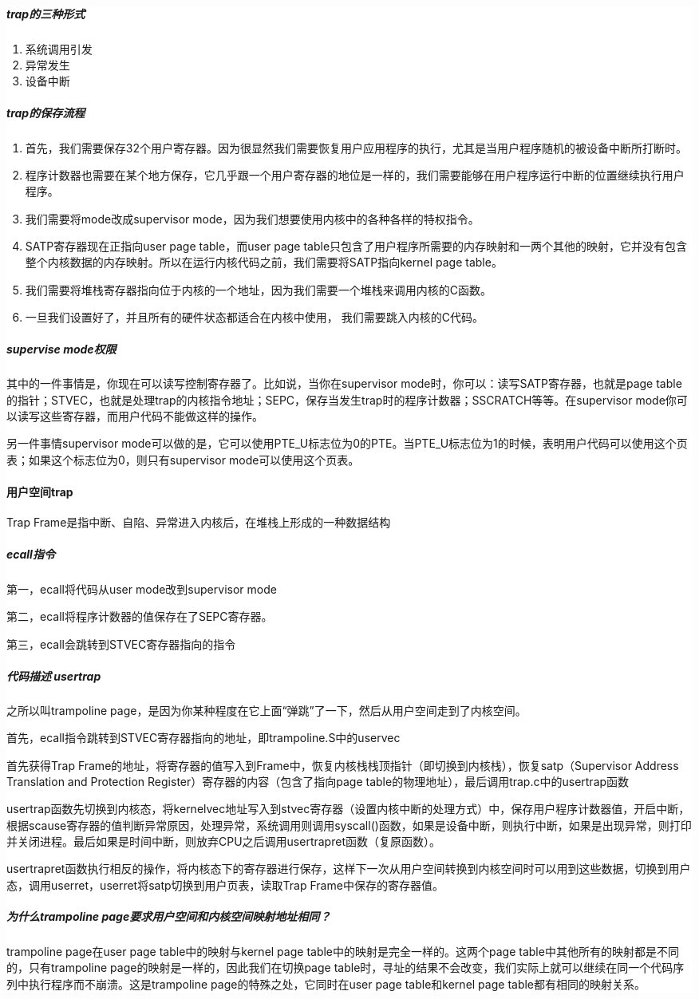 ##### trap的三种形式

1. 系统调用引发
2. 异常发生
3. 设备中断

##### trap的保存流程

1. 首先，我们需要保存32个用户寄存器。因为很显然我们需要恢复用户应用程序的执行，尤其是当用户程序随机的被设备中断所打断时。

2. 程序计数器也需要在某个地方保存，它几乎跟一个用户寄存器的地位是一样的，我们需要能够在用户程序运行中断的位置继续执行用户程序。

3. 我们需要将mode改成supervisor mode，因为我们想要使用内核中的各种各样的特权指令。

4. SATP寄存器现在正指向user page table，而user page table只包含了用户程序所需要的内存映射和一两个其他的映射，它并没有包含整个内核数据的内存映射。所以在运行内核代码之前，我们需要将SATP指向kernel page table。

5. 我们需要将堆栈寄存器指向位于内核的一个地址，因为我们需要一个堆栈来调用内核的C函数。

6. 一旦我们设置好了，并且所有的硬件状态都适合在内核中使用， 我们需要跳入内核的C代码。

##### supervise mode权限

其中的一件事情是，你现在可以读写控制寄存器了。比如说，当你在supervisor mode时，你可以：读写SATP寄存器，也就是page table的指针；STVEC，也就是处理trap的内核指令地址；SEPC，保存当发生trap时的程序计数器；SSCRATCH等等。在supervisor mode你可以读写这些寄存器，而用户代码不能做这样的操作。

另一件事情supervisor mode可以做的是，它可以使用PTE_U标志位为0的PTE。当PTE_U标志位为1的时候，表明用户代码可以使用这个页表；如果这个标志位为0，则只有supervisor mode可以使用这个页表。

#### 用户空间trap

Trap Frame是指中断、自陷、异常进入内核后，在堆栈上形成的一种数据结构

##### ecall指令

第一，ecall将代码从user mode改到supervisor mode

第二，ecall将程序计数器的值保存在了SEPC寄存器。

第三，ecall会跳转到STVEC寄存器指向的指令

##### 代码描述	usertrap

之所以叫trampoline page，是因为你某种程度在它上面“弹跳”了一下，然后从用户空间走到了内核空间。

首先，ecall指令跳转到STVEC寄存器指向的地址，即trampoline.S中的uservec

首先获得Trap Frame的地址，将寄存器的值写入到Frame中，恢复内核栈栈顶指针（即切换到内核栈），恢复satp（Supervisor Address Translation and Protection Register）寄存器的内容（包含了指向page table的物理地址），最后调用trap.c中的usertrap函数	

usertrap函数先切换到内核态，将kernelvec地址写入到stvec寄存器（设置内核中断的处理方式）中，保存用户程序计数器值，开启中断，根据scause寄存器的值判断异常原因，处理异常，系统调用则调用syscall()函数，如果是设备中断，则执行中断，如果是出现异常，则打印并关闭进程。最后如果是时间中断，则放弃CPU之后调用usertrapret函数（复原函数）。	

usertrapret函数执行相反的操作，将内核态下的寄存器进行保存，这样下一次从用户空间转换到内核空间时可以用到这些数据，切换到用户态，调用userret，userret将satp切换到用户页表，读取Trap Frame中保存的寄存器值。

##### 为什么trampoline page要求用户空间和内核空间映射地址相同？

trampoline page在user page table中的映射与kernel page table中的映射是完全一样的。这两个page table中其他所有的映射都是不同的，只有trampoline page的映射是一样的，因此我们在切换page table时，寻址的结果不会改变，我们实际上就可以继续在同一个代码序列中执行程序而不崩溃。这是trampoline page的特殊之处，它同时在user page table和kernel page table都有相同的映射关系。
